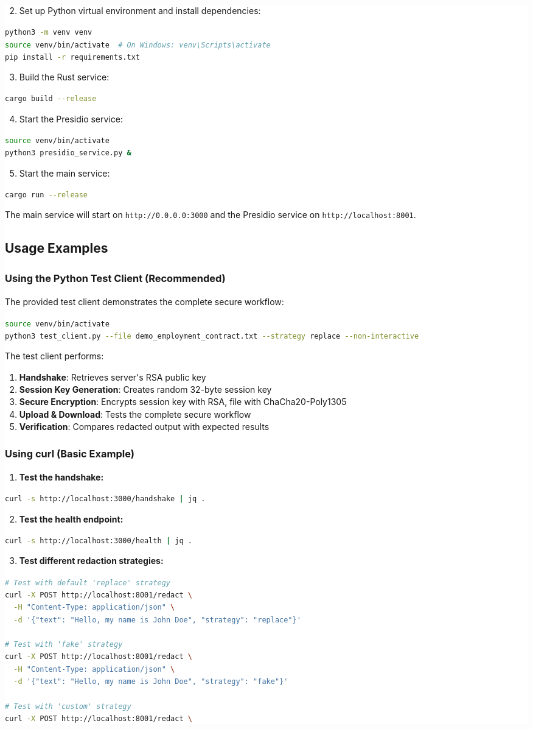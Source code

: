 2. Set up Python virtual environment and install dependencies:
```bash
python3 -m venv venv
source venv/bin/activate  # On Windows: venv\Scripts\activate
pip install -r requirements.txt
```

3. Build the Rust service:
```bash
cargo build --release
```

4. Start the Presidio service:
```bash
source venv/bin/activate
python3 presidio_service.py &
```

5. Start the main service:
```bash
cargo run --release
```

The main service will start on `http://0.0.0.0:3000` and the Presidio service on `http://localhost:8001`.

## Usage Examples

### Using the Python Test Client (Recommended)

The provided test client demonstrates the complete secure workflow:

```bash
source venv/bin/activate
python3 test_client.py --file demo_employment_contract.txt --strategy replace --non-interactive
```

The test client performs:
1. **Handshake**: Retrieves server's RSA public key
2. **Session Key Generation**: Creates random 32-byte session key
3. **Secure Encryption**: Encrypts session key with RSA, file with ChaCha20-Poly1305
4. **Upload & Download**: Tests the complete secure workflow
5. **Verification**: Compares redacted output with expected results

### Using curl (Basic Example)

1. **Test the handshake:**
```bash
curl -s http://localhost:3000/handshake | jq .
```

2. **Test the health endpoint:**
```bash
curl -s http://localhost:3000/health | jq .
```

3. **Test different redaction strategies:**
```bash
# Test with default 'replace' strategy
curl -X POST http://localhost:8001/redact \
  -H "Content-Type: application/json" \
  -d '{"text": "Hello, my name is John Doe", "strategy": "replace"}'

# Test with 'fake' strategy
curl -X POST http://localhost:8001/redact \
  -H "Content-Type: application/json" \
  -d '{"text": "Hello, my name is John Doe", "strategy": "fake"}'

# Test with 'custom' strategy
curl -X POST http://localhost:8001/redact \
```
